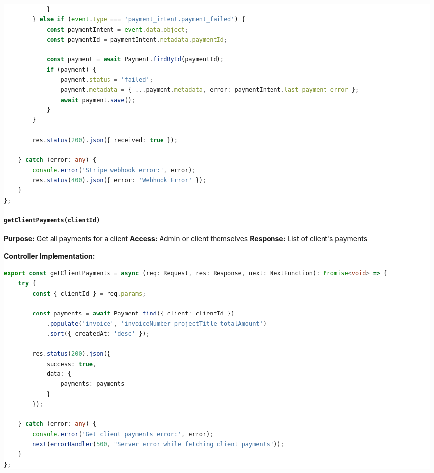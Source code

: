 ```typescript
            }
        } else if (event.type === 'payment_intent.payment_failed') {
            const paymentIntent = event.data.object;
            const paymentId = paymentIntent.metadata.paymentId;

            const payment = await Payment.findById(paymentId);
            if (payment) {
                payment.status = 'failed';
                payment.metadata = { ...payment.metadata, error: paymentIntent.last_payment_error };
                await payment.save();
            }
        }

        res.status(200).json({ received: true });

    } catch (error: any) {
        console.error('Stripe webhook error:', error);
        res.status(400).json({ error: 'Webhook Error' });
    }
};
```

#### `getClientPayments(clientId)`
**Purpose:** Get all payments for a client
**Access:** Admin or client themselves
**Response:** List of client's payments

**Controller Implementation:**
```typescript
export const getClientPayments = async (req: Request, res: Response, next: NextFunction): Promise<void> => {
    try {
        const { clientId } = req.params;

        const payments = await Payment.find({ client: clientId })
            .populate('invoice', 'invoiceNumber projectTitle totalAmount')
            .sort({ createdAt: 'desc' });

        res.status(200).json({
            success: true,
            data: {
                payments: payments
            }
        });

    } catch (error: any) {
        console.error('Get client payments error:', error);
        next(errorHandler(500, "Server error while fetching client payments"));
    }
};
```
